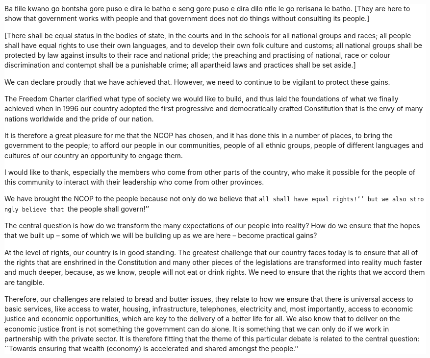 Ba tlile kwano go bontsha gore puso e dira le batho e seng gore puso e dira
dilo ntle le go rerisana le batho. [They are here to show that government
works with people and that government does not do things without consulting
its people.]

[There shall be equal status in the bodies of state, in the courts and in
the schools for all national groups and races; all people shall have equal
rights to use their own languages, and to develop their own folk culture
and customs; all national groups shall be protected by law against insults
to their race and national pride; the preaching and practising of national,
race or colour discrimination and contempt shall be a punishable crime; all
apartheid laws and practices shall be set aside.]


We can declare proudly that we have achieved that. However, we need to
continue to be vigilant to protect these gains.

The Freedom Charter clarified what type of society we would like to build,
and thus laid the foundations of what we finally achieved when in 1996 our
country adopted the first progressive and democratically crafted
Constitution that is the envy of many nations worldwide and the pride of
our nation.

It is therefore a great pleasure for me that the NCOP has chosen, and it
has done this in a number of places, to bring the government to the people;
to afford our people in our communities, people of all ethnic groups,
people of different languages and cultures of our country an opportunity to
engage them.

I would like to thank, especially the members who come from other parts of
the country, who make it possible for the people of this community to
interact with their leadership who come from other provinces.

We have brought the NCOP to the people because not only do we believe that
``all shall have equal rights!’’ but we also strongly believe that ``the
people shall govern!’’

The central question is how do we transform the many expectations of our
people into reality? How do we ensure that the hopes that we built up –
some of which we will be building up as we are here – become practical
gains?

At the level of rights, our country is in good standing. The greatest
challenge that our country faces today is to ensure that all of the rights
that are enshrined in the Constitution and many other pieces of the
legislations are transformed into reality much faster and much deeper,
because, as we know, people will not eat or drink rights. We need to ensure
that the rights that we accord them are tangible.

Therefore, our challenges are related to bread and butter issues, they
relate to how we ensure that there is universal access to basic services,
like access to water, housing, infrastructure, telephones, electricity and,
most importantly, access to economic justice and economic opportunities,
which are key to the delivery of a better life for all. We also know that
to deliver on the economic justice front is not something the government
can do alone. It is something that we can only do if we work in partnership
with the private sector. It is therefore fitting that the theme of this
particular debate is related to the central question: ``Towards ensuring
that wealth (economy) is accelerated and shared amongst the people.’’
